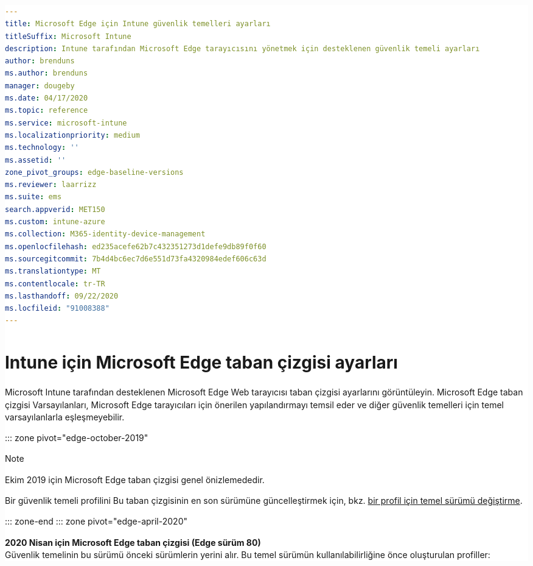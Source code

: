 ```yaml
---
title: Microsoft Edge için Intune güvenlik temelleri ayarları
titleSuffix: Microsoft Intune
description: Intune tarafından Microsoft Edge tarayıcısını yönetmek için desteklenen güvenlik temeli ayarları
author: brenduns
ms.author: brenduns
manager: dougeby
ms.date: 04/17/2020
ms.topic: reference
ms.service: microsoft-intune
ms.localizationpriority: medium
ms.technology: ''
ms.assetid: ''
zone_pivot_groups: edge-baseline-versions
ms.reviewer: laarrizz
ms.suite: ems
search.appverid: MET150
ms.custom: intune-azure
ms.collection: M365-identity-device-management
ms.openlocfilehash: ed235acefe62b7c432351273d1defe9db89f0f60
ms.sourcegitcommit: 7b4d4bc6ec7d6e551d73fa4320984edef606c63d
ms.translationtype: MT
ms.contentlocale: tr-TR
ms.lasthandoff: 09/22/2020
ms.locfileid: "91008388"
---
```



# <a name="microsoft-edge-baseline-settings-for-intune"></a>Intune için Microsoft Edge taban çizgisi ayarları

Microsoft Intune tarafından desteklenen Microsoft Edge Web tarayıcısı taban çizgisi ayarlarını görüntüleyin. Microsoft Edge taban çizgisi Varsayılanları, Microsoft Edge tarayıcıları için önerilen yapılandırmayı temsil eder ve diğer güvenlik temelleri için temel varsayılanlarla eşleşmeyebilir.

::: zone pivot="edge-october-2019"

> [!NOTE]
> Ekim 2019 için Microsoft Edge taban çizgisi genel önizlemededir.

Bir güvenlik temeli profilini Bu taban çizgisinin en son sürümüne güncelleştirmek için, bkz. [bir profil için temel sürümü değiştirme](../protect/security-baselines.md#change-the-baseline-version-for-a-profile).

::: zone-end
::: zone pivot="edge-april-2020"

**2020 Nisan için Microsoft Edge taban çizgisi (Edge sürüm 80)**  
Güvenlik temelinin bu sürümü önceki sürümlerin yerini alır. Bu temel sürümün kullanılabilirliğine önce oluşturulan profiller:
